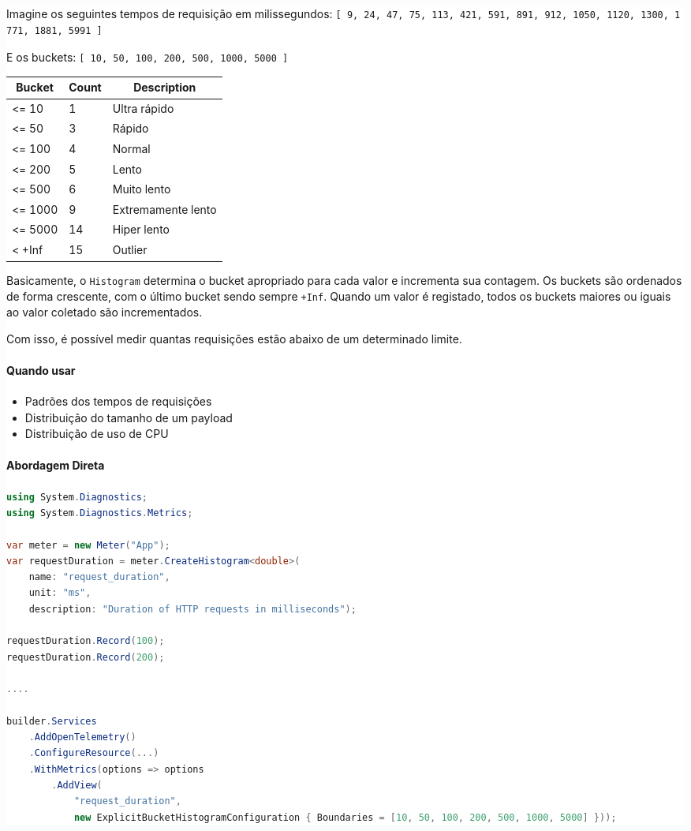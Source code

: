 Imagine os seguintes tempos de requisição em milissegundos: `[ 9, 24, 47, 75, 113, 421, 591, 891, 912, 1050, 1120, 1300, 1771, 1881, 5991 ]`

E os buckets: `[ 10, 50, 100, 200, 500, 1000, 5000 ]`

| Bucket  | Count | Description        |
|---------|-------|--------------------|
| <= 10   | 1     | Ultra rápido       |
| <= 50   | 3     | Rápido             |
| <= 100  | 4     | Normal             |
| <= 200  | 5     | Lento              |
| <= 500  | 6     | Muito lento        |
| <= 1000 | 9     | Extremamente lento |
| <= 5000 | 14    | Hiper lento        |
| < +Inf  | 15    | Outlier            |

Basicamente, o `Histogram` determina o bucket apropriado para cada valor e incrementa sua contagem. Os buckets são ordenados de forma crescente, com o último bucket sendo sempre `+Inf`. Quando um valor é registado, todos os buckets maiores ou iguais ao valor coletado são incrementados.

Com isso, é possível medir quantas requisições estão abaixo de um determinado limite.

#### Quando usar

* Padrões dos tempos de requisições
* Distribuição do tamanho de um payload
* Distribuição de uso de CPU

#### Abordagem Direta

```csharp
using System.Diagnostics;
using System.Diagnostics.Metrics;

var meter = new Meter("App");
var requestDuration = meter.CreateHistogram<double>(
    name: "request_duration",
    unit: "ms",
    description: "Duration of HTTP requests in milliseconds");

requestDuration.Record(100);
requestDuration.Record(200);

....

builder.Services
    .AddOpenTelemetry()
    .ConfigureResource(...)
    .WithMetrics(options => options
        .AddView(
            "request_duration",
            new ExplicitBucketHistogramConfiguration { Boundaries = [10, 50, 100, 200, 500, 1000, 5000] }));
```
